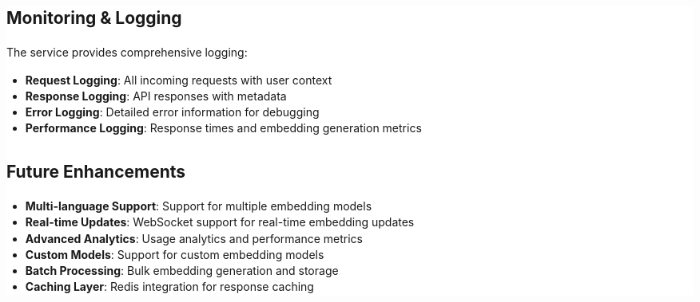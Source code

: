 ## Monitoring & Logging

The service provides comprehensive logging:

- **Request Logging**: All incoming requests with user context
- **Response Logging**: API responses with metadata
- **Error Logging**: Detailed error information for debugging
- **Performance Logging**: Response times and embedding generation metrics

## Future Enhancements

- **Multi-language Support**: Support for multiple embedding models
- **Real-time Updates**: WebSocket support for real-time embedding updates
- **Advanced Analytics**: Usage analytics and performance metrics
- **Custom Models**: Support for custom embedding models
- **Batch Processing**: Bulk embedding generation and storage
- **Caching Layer**: Redis integration for response caching
